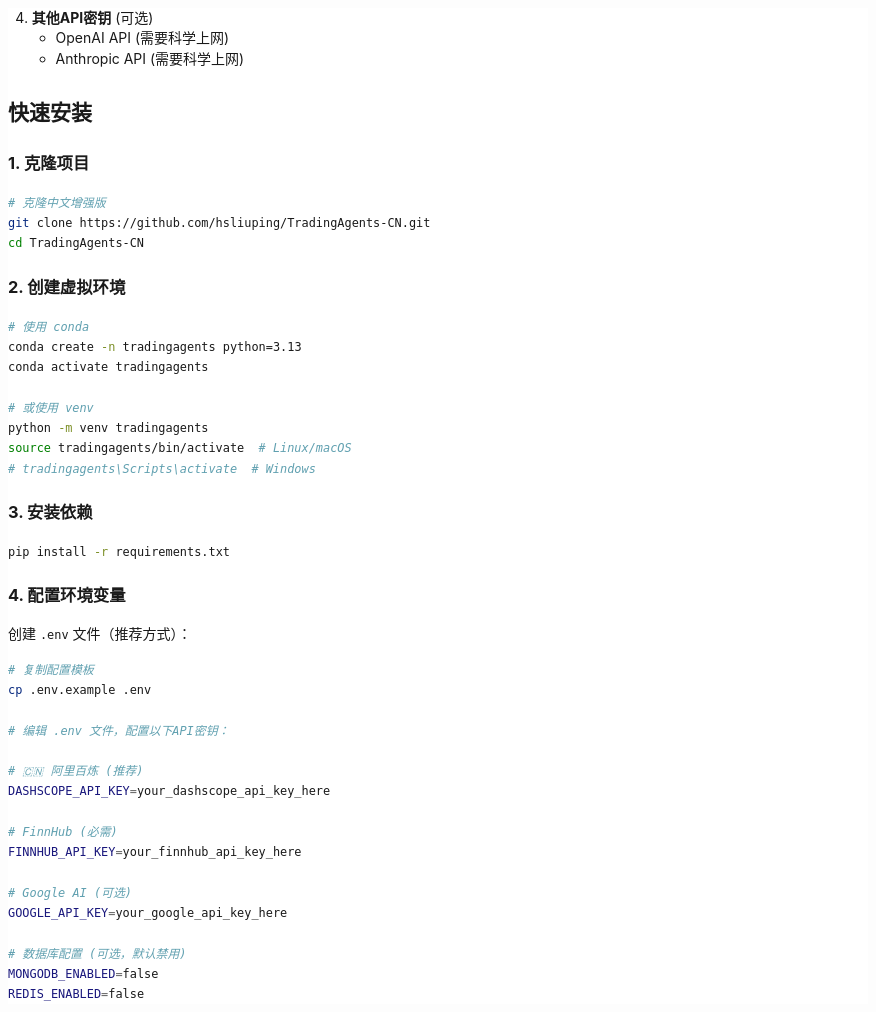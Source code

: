 4. **其他API密钥** (可选)
   - OpenAI API (需要科学上网)
   - Anthropic API (需要科学上网)

## 快速安装

### 1. 克隆项目
```bash
# 克隆中文增强版
git clone https://github.com/hsliuping/TradingAgents-CN.git
cd TradingAgents-CN
```

### 2. 创建虚拟环境
```bash
# 使用 conda
conda create -n tradingagents python=3.13
conda activate tradingagents

# 或使用 venv
python -m venv tradingagents
source tradingagents/bin/activate  # Linux/macOS
# tradingagents\Scripts\activate  # Windows
```

### 3. 安装依赖
```bash
pip install -r requirements.txt
```

### 4. 配置环境变量

创建 `.env` 文件（推荐方式）：
```bash
# 复制配置模板
cp .env.example .env

# 编辑 .env 文件，配置以下API密钥：

# 🇨🇳 阿里百炼 (推荐)
DASHSCOPE_API_KEY=your_dashscope_api_key_here

# FinnHub (必需)
FINNHUB_API_KEY=your_finnhub_api_key_here

# Google AI (可选)
GOOGLE_API_KEY=your_google_api_key_here

# 数据库配置 (可选，默认禁用)
MONGODB_ENABLED=false
REDIS_ENABLED=false
```
